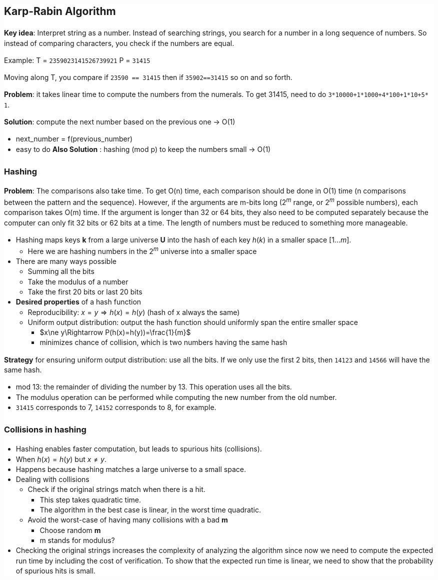 ## Karp-Rabin Algorithm

**Key idea**: Interpret string as a number. Instead of searching strings, you search for a number in a long sequence of numbers. So instead of comparing characters, you check if the numbers are equal.

Example:
T = `2359023141526739921`
P = `31415`

Moving along T, you compare if `23590 == 31415` then if `35902==31415` so on and so forth.

**Problem**: it takes linear time to compute the numbers from the numerals. To get 31415, need to do `3*10000+1*1000+4*100+1*10+5*1`.

**Solution**: compute the next number based on the previous one -> O(1)
- next_number = f(previous_number)
- easy to do
**Also Solution** : hashing (mod p) to keep the numbers small -> O(1)

### Hashing

**Problem**: The comparisons also take time. To get O(n) time, each comparison should be done in O(1) time (n comparisons between the pattern and the sequence). However, if the arguments are m-bits long ($2^m$ range, or $2^m$ possible numbers), each comparison takes O(m) time. If the argument is longer than 32 or 64 bits, they also need to be computed separately because the computer can only fit 32 bits or 62 bits at a time. The length of numbers must be reduced to something more manageable.

- Hashing maps keys $\textbf{k}$ from a large universe $\textbf{U}$ into the hash of each key $h(k)$ in a smaller space $[1\ldots m]$.
	- Here we are hashing numbers in the $2^m$ universe into a smaller space
- There are many ways possible
	- Summing all the bits
	- Take the modulus of a number
	- Take the first 20 bits or last 20 bits
- **Desired properties** of a hash function
	- Reproducibility: $x=y\Rightarrow h(x)=h(y)$ (hash of x always the same)
	- Uniform output distribution: output the hash function should uniformly span the entire smaller space
		- $x\ne y\Rightarrow P(h(x)=h(y))=\frac{1}{m}$  
		- minimizes chance of collision, which is two numbers having the same hash

**Strategy** for ensuring uniform output distribution: use all the bits. If we only use the first 2 bits, then `14123` and `14566` will have the same hash.
- mod 13: the remainder of dividing the number by 13. This operation uses all the bits.
- The modulus operation can be performed while computing the new number from the old number.
- `31415` corresponds to 7, `14152` corresponds to 8, for example.

### Collisions in hashing

- Hashing enables faster computation, but leads to spurious hits (collisions).
- When $h(x) = h(y)$ but $x \ne y$.
- Happens because hashing matches a large universe to a small space.
- Dealing with collisions
	- Check if the original strings match when there is a hit.
		- This step takes quadratic time.
		- The algorithm in the best case is linear, in the worst time quadratic. 
	- Avoid the worst-case of having many collisions with a bad **m**
		- Choose random **m**
		- m stands for modulus?
- Checking the original strings increases the complexity of analyzing the algorithm since now we need to compute the expected run time by including the cost of verification. To show that the expected run time is linear, we need to show that the probability of spurious hits is small.
